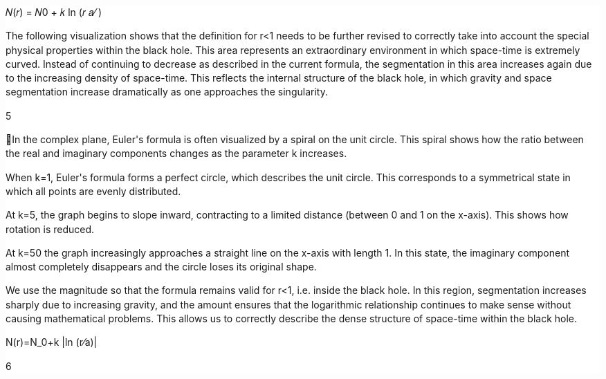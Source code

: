 𝑁(𝑟) = 𝑁0 + 𝑘 ln (𝑟 𝑎⁄ ) 

The following visualization shows that the definition for r<1 needs to be further revised to correctly 
take into account the special physical properties within the black hole. This area represents an 
extraordinary environment in which space-time is extremely curved. Instead of continuing to 
decrease as described in the current formula, the segmentation in this area increases again due to 
the increasing density of space-time. This reflects the internal structure of the black hole, in which 
gravity and space segmentation increase dramatically as one approaches the singularity. 

5 

 
 
 
 
 
 
 
 
 
 
 
 
 
In the complex plane, Euler's formula is often visualized by a spiral on the unit circle. This spiral 
shows how the ratio between the real and imaginary components changes as the parameter k 
increases. 

When k=1, Euler's formula 
forms a perfect circle, which 
describes the unit circle. This 
corresponds to a symmetrical 
state in which all points are 
evenly distributed. 

At k=5, the graph begins to 
slope inward, contracting to a 
limited distance (between 0 
and 1 on the x-axis). This 
shows how rotation is reduced. 

At k=50 the graph increasingly 
approaches a straight line on 
the x-axis with length 1. In this 
state, the imaginary 
component almost completely 
disappears and the circle loses 
its original shape. 

We use the magnitude so that the formula remains valid for r<1, i.e. inside the black hole. In this 
region, segmentation increases sharply due to increasing gravity, and the amount ensures that the 
logarithmic relationship continues to make sense without causing mathematical problems. This 
allows us to correctly describe the dense structure of space-time within the black hole. 

N(r)=N_0+k |ln (r⁄a)| 

6 

